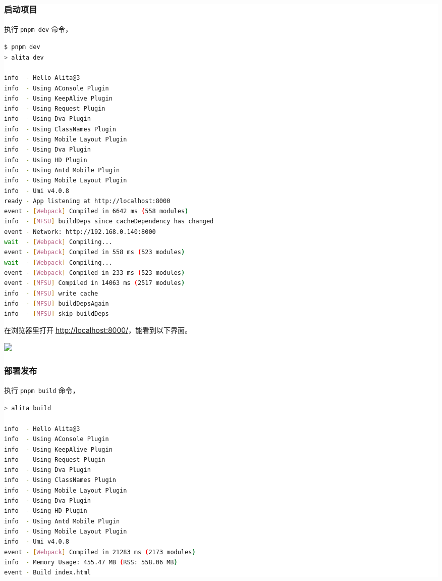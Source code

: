 ### 启动项目

执行 `pnpm dev` 命令，

```bash
$ pnpm dev
> alita dev

info  - Hello Alita@3
info  - Using AConsole Plugin
info  - Using KeepAlive Plugin
info  - Using Request Plugin
info  - Using Dva Plugin
info  - Using ClassNames Plugin
info  - Using Mobile Layout Plugin
info  - Using Dva Plugin
info  - Using HD Plugin
info  - Using Antd Mobile Plugin
info  - Using Mobile Layout Plugin
info  - Umi v4.0.8
ready - App listening at http://localhost:8000
event - [Webpack] Compiled in 6642 ms (558 modules)
info  - [MFSU] buildDeps since cacheDependency has changed
event - Network: http://192.168.0.140:8000
wait  - [Webpack] Compiling...
event - [Webpack] Compiled in 558 ms (523 modules)
wait  - [Webpack] Compiling...
event - [Webpack] Compiled in 233 ms (523 modules)
event - [MFSU] Compiled in 14063 ms (2517 modules)
info  - [MFSU] write cache
info  - [MFSU] buildDepsAgain
info  - [MFSU] skip buildDeps
```

在浏览器里打开 [http://localhost:8000/](http://localhost:8000/)，能看到以下界面。

![](https://img.alicdn.com/imgextra/i2/O1CN01ufcj8M1Lpt1yXd8sy_!!6000000001349-2-tps-1372-1298.png)

### 部署发布

执行 `pnpm build` 命令，

```bash
> alita build

info  - Hello Alita@3
info  - Using AConsole Plugin
info  - Using KeepAlive Plugin
info  - Using Request Plugin
info  - Using Dva Plugin
info  - Using ClassNames Plugin
info  - Using Mobile Layout Plugin
info  - Using Dva Plugin
info  - Using HD Plugin
info  - Using Antd Mobile Plugin
info  - Using Mobile Layout Plugin
info  - Umi v4.0.8
event - [Webpack] Compiled in 21283 ms (2173 modules)
info  - Memory Usage: 455.47 MB (RSS: 558.06 MB)
event - Build index.html
```
